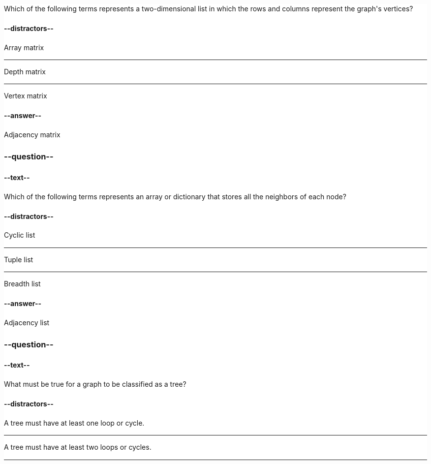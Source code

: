Which of the following terms represents a two-dimensional list in which the rows and columns represent the graph's vertices?

#### --distractors--

Array matrix

---

Depth matrix

---

Vertex matrix

#### --answer--

Adjacency matrix

### --question--

#### --text--

Which of the following terms represents an array or dictionary that stores all the neighbors of each node?

#### --distractors--

Cyclic list

---

Tuple list

---

Breadth list

#### --answer--

Adjacency list

### --question--

#### --text--

What must be true for a graph to be classified as a tree?

#### --distractors--

A tree must have at least one loop or cycle.

---

A tree must have at least two loops or cycles.

---

